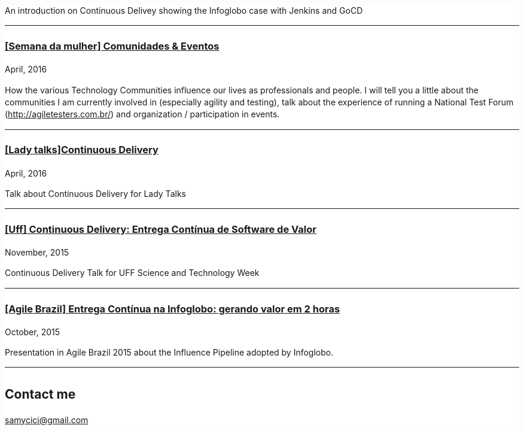 An introduction on Continuous Delivey showing the Infoglobo case with Jenkins and GoCD


***

### [[Semana da mulher] Comunidades & Eventos](https://www.slideshare.net/samantacicilia/devops-carioca-continuous-delivery)
April, 2016

How the various Technology Communities influence our lives as professionals and people. I will tell you a little about the communities I am currently involved in (especially agility and testing), talk about the experience of running a National Test Forum (http://agiletesters.com.br/) and organization / participation in events.


***

### [[Lady talks]Continuous Delivery](https://www.slideshare.net/samantacicilia/devops-carioca-continuous-delivery)
April, 2016

Talk about Continuous Delivery for Lady Talks


***

### [[Uff] Continuous Delivery: Entrega Contínua de Software de Valor](https://www.slideshare.net/samantacicilia/uff-continuous-delivery-entrega-continua-de-software-de-valor)
November, 2015

Continuous Delivery Talk for UFF Science and Technology Week


***

### [[Agile Brazil] Entrega Contínua na Infoglobo: gerando valor em 2 horas](https://www.slideshare.net/samantacicilia/agile-brazil-entrega-contnua-na-infoglobo-gerando-valor-em-2-horas)
October, 2015

Presentation in Agile Brazil 2015 about the Influence Pipeline adopted by Infoglobo.


***


## Contact me

[samycici@gmail.com](mailto:samycici@gmail.com)
